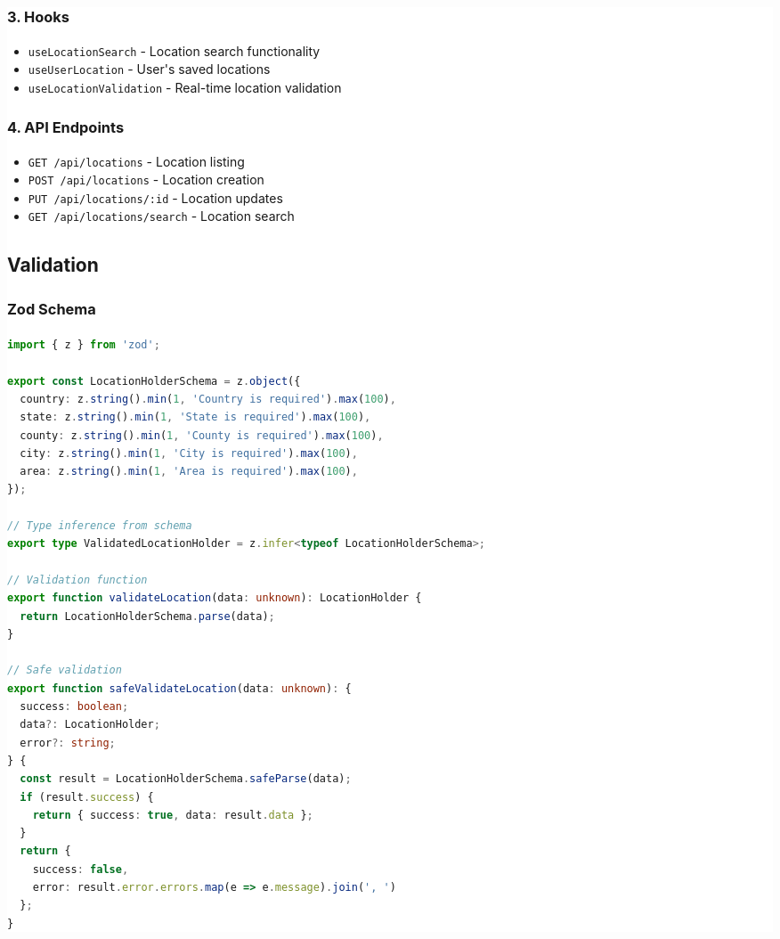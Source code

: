 ### 3. Hooks
- `useLocationSearch` - Location search functionality
- `useUserLocation` - User's saved locations
- `useLocationValidation` - Real-time location validation

### 4. API Endpoints
- `GET /api/locations` - Location listing
- `POST /api/locations` - Location creation
- `PUT /api/locations/:id` - Location updates
- `GET /api/locations/search` - Location search

## Validation

### Zod Schema

```typescript
import { z } from 'zod';

export const LocationHolderSchema = z.object({
  country: z.string().min(1, 'Country is required').max(100),
  state: z.string().min(1, 'State is required').max(100),
  county: z.string().min(1, 'County is required').max(100),
  city: z.string().min(1, 'City is required').max(100),
  area: z.string().min(1, 'Area is required').max(100),
});

// Type inference from schema
export type ValidatedLocationHolder = z.infer<typeof LocationHolderSchema>;

// Validation function
export function validateLocation(data: unknown): LocationHolder {
  return LocationHolderSchema.parse(data);
}

// Safe validation
export function safeValidateLocation(data: unknown): {
  success: boolean;
  data?: LocationHolder;
  error?: string;
} {
  const result = LocationHolderSchema.safeParse(data);
  if (result.success) {
    return { success: true, data: result.data };
  }
  return { 
    success: false, 
    error: result.error.errors.map(e => e.message).join(', ') 
  };
}
```
